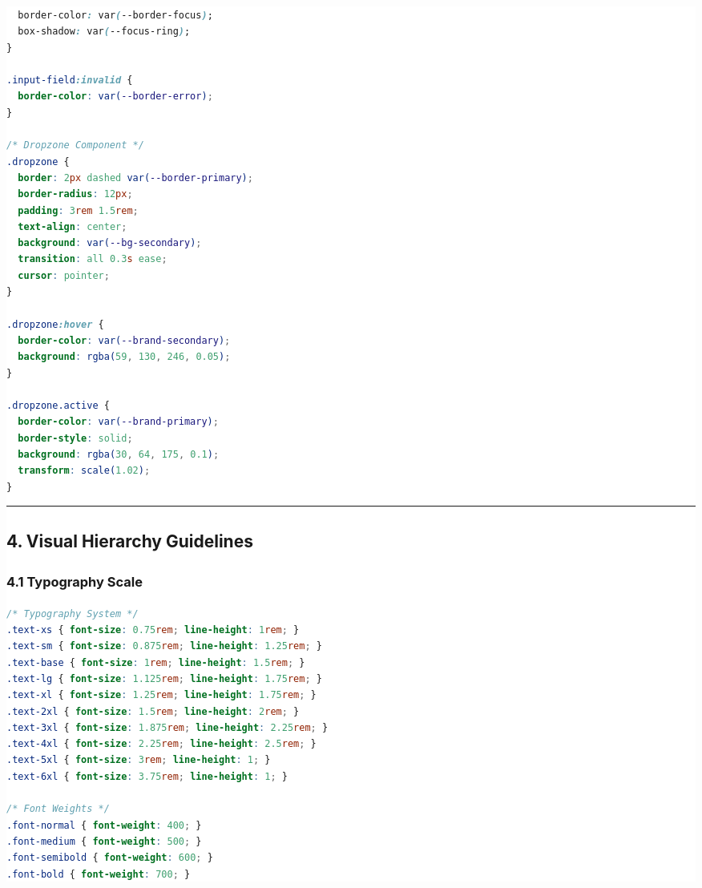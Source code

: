 ```css
  border-color: var(--border-focus);
  box-shadow: var(--focus-ring);
}

.input-field:invalid {
  border-color: var(--border-error);
}

/* Dropzone Component */
.dropzone {
  border: 2px dashed var(--border-primary);
  border-radius: 12px;
  padding: 3rem 1.5rem;
  text-align: center;
  background: var(--bg-secondary);
  transition: all 0.3s ease;
  cursor: pointer;
}

.dropzone:hover {
  border-color: var(--brand-secondary);
  background: rgba(59, 130, 246, 0.05);
}

.dropzone.active {
  border-color: var(--brand-primary);
  border-style: solid;
  background: rgba(30, 64, 175, 0.1);
  transform: scale(1.02);
}
```

---

## 4. Visual Hierarchy Guidelines

### 4.1 Typography Scale
```css
/* Typography System */
.text-xs { font-size: 0.75rem; line-height: 1rem; }
.text-sm { font-size: 0.875rem; line-height: 1.25rem; }
.text-base { font-size: 1rem; line-height: 1.5rem; }
.text-lg { font-size: 1.125rem; line-height: 1.75rem; }
.text-xl { font-size: 1.25rem; line-height: 1.75rem; }
.text-2xl { font-size: 1.5rem; line-height: 2rem; }
.text-3xl { font-size: 1.875rem; line-height: 2.25rem; }
.text-4xl { font-size: 2.25rem; line-height: 2.5rem; }
.text-5xl { font-size: 3rem; line-height: 1; }
.text-6xl { font-size: 3.75rem; line-height: 1; }

/* Font Weights */
.font-normal { font-weight: 400; }
.font-medium { font-weight: 500; }
.font-semibold { font-weight: 600; }
.font-bold { font-weight: 700; }
```
